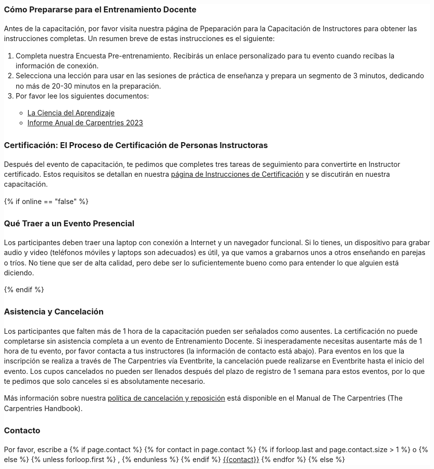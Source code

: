 <h3>Cómo Prepararse para el Entrenamiento Docente</h3>

Antes de la capacitación, por favor visita nuestra página de Ppeparación para la Capacitación de Instructores para obtener las instrucciones completas. Un resumen breve de estas instrucciones es el siguiente:

<ol> 
  <li>Completa nuestra Encuesta Pre-entrenamiento. Recibirás un enlace personalizado para tu evento cuando recibas la información de conexión.</li>
  <li>Selecciona una lección para usar en las sesiones de práctica de enseñanza y prepara un segmento de 3 minutos, dedicando no más de 20-30 minutos en la preparación.</li> 
  <li>Por favor lee los siguientes documentos:</li> 
  <ul> 
    <li><a href="https://carpentries.github.io/instructor-training/files/papers/science-of-learning-2015.pdf">La Ciencia del Aprendizaje</a></li> 
    <li><a href="https://carpentries.org/files/reports/AnnualReport2023.pdf">Informe Anual de Carpentries 2023</a></li> 
  </ul> 
</ol> 

<h3>Certificación: El Proceso de Certificación de Personas Instructoras</h3> 

Después del evento de capacitación, te pedimos que completes tres tareas de seguimiento para convertirte en Instructor certificado. Estos requisitos se detallan en nuestra <a href="{{ site.training_site }}/checkout.html">página de Instrucciones de Certificación</a> y se discutirán en nuestra capacitación.

{% if online == "false" %}

<h3>Qué Traer a un Evento Presencial</h3>
Los participantes deben traer una laptop con conexión a Internet y un navegador funcional. Si lo tienes, un dispositivo para grabar audio y video (teléfonos móviles y laptops son adecuados) es útil, ya que vamos a grabarnos unos a otros enseñando en parejas o tríos. No tiene que ser de alta calidad, pero debe ser lo suficientemente bueno como para entender lo que alguien está diciendo. 

{% endif %}

<h3>Asistencia y Cancelación</h3> 

Los participantes que falten más de 1 hora de la capacitación pueden ser señalados como ausentes. 
La certificación no puede completarse sin asistencia completa a un evento de Entrenamiento Docente. 
Si inesperadamente necesitas ausentarte más de 1 hora de tu evento, por favor contacta a tus instructores 
(la información de contacto está abajo).
Para eventos en los que la inscripción se realiza a través de The Carpentries vía Eventbrite, la cancelación puede realizarse en Eventbrite hasta el inicio del evento.
Los cupos cancelados no pueden ser llenados después del plazo de registro de 1 semana para estos eventos, por lo que te pedimos que solo canceles si es absolutamente necesario.

Más información sobre nuestra <a href="https://docs.carpentries.org/topic_folders/instructor_training/cancellations_and_makeups.html">política de cancelación y reposición</a> está disponible en el Manual de The Carpentries (The Carpentries Handbook).


<h3 id="contact">Contacto</h3>
<p>
Por favor, escribe a
{% if page.contact %}
  {% for contact in page.contact %}
    {% if forloop.last and page.contact.size > 1 %}
      o
    {% else %}
      {% unless forloop.first %}
      ,
      {% endunless %}
    {% endif %}
    <a href='mailto:{{contact}}'>{{contact}}</a>
  {% endfor %}
{% else %}
